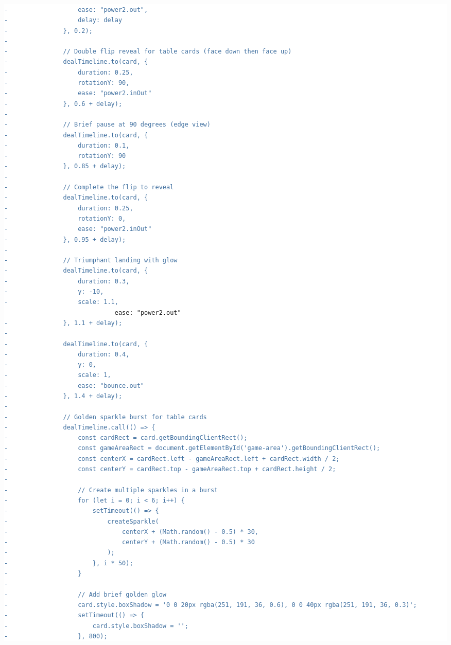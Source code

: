```diff
-                   ease: "power2.out",
-                   delay: delay
-               }, 0.2);
-               
-               // Double flip reveal for table cards (face down then face up)
-               dealTimeline.to(card, {
-                   duration: 0.25,
-                   rotationY: 90,
-                   ease: "power2.inOut"
-               }, 0.6 + delay);
-               
-               // Brief pause at 90 degrees (edge view)
-               dealTimeline.to(card, {
-                   duration: 0.1,
-                   rotationY: 90
-               }, 0.85 + delay);
-               
-               // Complete the flip to reveal
-               dealTimeline.to(card, {
-                   duration: 0.25,
-                   rotationY: 0,
-                   ease: "power2.inOut"
-               }, 0.95 + delay);
-               
-               // Triumphant landing with glow
-               dealTimeline.to(card, {
-                   duration: 0.3,
-                   y: -10,
-                   scale: 1.1,
                              ease: "power2.out"
-               }, 1.1 + delay);
-               
-               dealTimeline.to(card, {
-                   duration: 0.4,
-                   y: 0,
-                   scale: 1,
-                   ease: "bounce.out"
-               }, 1.4 + delay);
-               
-               // Golden sparkle burst for table cards
-               dealTimeline.call(() => {
-                   const cardRect = card.getBoundingClientRect();
-                   const gameAreaRect = document.getElementById('game-area').getBoundingClientRect();
-                   const centerX = cardRect.left - gameAreaRect.left + cardRect.width / 2;
-                   const centerY = cardRect.top - gameAreaRect.top + cardRect.height / 2;
-                   
-                   // Create multiple sparkles in a burst
-                   for (let i = 0; i < 6; i++) {
-                       setTimeout(() => {
-                           createSparkle(
-                               centerX + (Math.random() - 0.5) * 30,
-                               centerY + (Math.random() - 0.5) * 30
-                           );
-                       }, i * 50);
-                   }
-                   
-                   // Add brief golden glow
-                   card.style.boxShadow = '0 0 20px rgba(251, 191, 36, 0.6), 0 0 40px rgba(251, 191, 36, 0.3)';
-                   setTimeout(() => {
-                       card.style.boxShadow = '';
-                   }, 800);
```